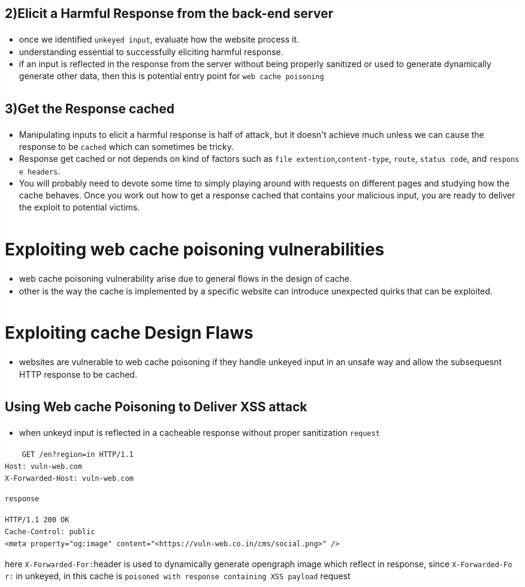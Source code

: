 ## 2)Elicit a Harmful Response from the back-end server

- once we identified `unkeyed input`, evaluate how the website process it.
- understanding essential to successfully eliciting harmful response.
- if an input is reflected in the response from the server without being properly sanitized or used to generate dynamically generate other data, then this is potential entry point for `web cache poisoning`

## 3)Get the Response cached

- Manipulating inputs to elicit a harmful response is half of attack, but it doesn't achieve much unless we can cause the response to be `cached` which can sometimes be tricky.
- Response get cached or not depends on kind of factors such as `file extention`,`content-type`, `route`, `status code`, and `response headers`.
- You will probably need to devote some time to simply playing around with requests on different pages and studying how the cache behaves. Once you work out how to get a response cached that contains your malicious input, you are ready to deliver the exploit to potential victims.

# Exploiting web cache poisoning vulnerabilities

- web cache poisoning vulnerability arise due to general flows in the design of cache.
- other is the way the cache is implemented by a specific website can introduce unexpected quirks that can be exploited.

# Exploiting cache Design Flaws

- websites are vulnerable to web cache poisoning if they handle unkeyed input in an unsafe way and allow the subsequesnt HTTP response to be cached.

## Using Web cache Poisoning to Deliver XSS attack

- when unkeyd input is reflected in a cacheable response without proper sanitization
`request`

```
	GET /en?region=in HTTP/1.1
Host: vuln-web.com
X-Forwarded-Host: vuln-web.com

```

`response`

```
HTTP/1.1 200 OK
Cache-Control: public
<meta property="og:image" content="<https://vuln-web.co.in/cms/social.png>" />

```

here `X-Forwarded-For:`header is used to dynamically generate opengraph image which reflect in response, since `X-Forwarded-For:` in unkeyed, in this cache is `poisoned with response containing XSS payload`
request
